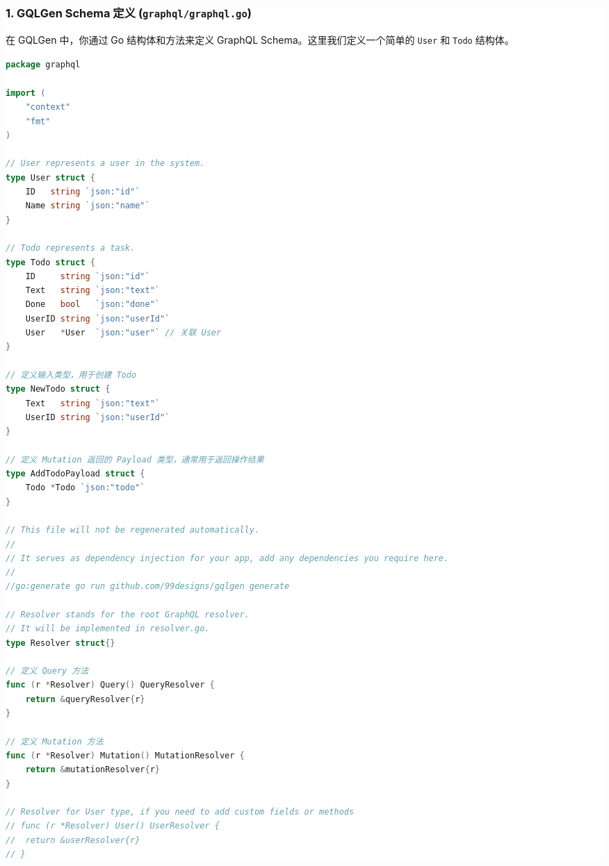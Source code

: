 ### 1\. GQLGen Schema 定义 (`graphql/graphql.go`)

在 GQLGen 中，你通过 Go 结构体和方法来定义 GraphQL Schema。这里我们定义一个简单的 `User` 和 `Todo` 结构体。

```go
package graphql

import (
	"context"
	"fmt"
)

// User represents a user in the system.
type User struct {
	ID   string `json:"id"`
	Name string `json:"name"`
}

// Todo represents a task.
type Todo struct {
	ID     string `json:"id"`
	Text   string `json:"text"`
	Done   bool   `json:"done"`
	UserID string `json:"userId"`
	User   *User  `json:"user"` // 关联 User
}

// 定义输入类型，用于创建 Todo
type NewTodo struct {
	Text   string `json:"text"`
	UserID string `json:"userId"`
}

// 定义 Mutation 返回的 Payload 类型，通常用于返回操作结果
type AddTodoPayload struct {
	Todo *Todo `json:"todo"`
}

// This file will not be regenerated automatically.
//
// It serves as dependency injection for your app, add any dependencies you require here.
//
//go:generate go run github.com/99designs/gqlgen generate

// Resolver stands for the root GraphQL resolver.
// It will be implemented in resolver.go.
type Resolver struct{}

// 定义 Query 方法
func (r *Resolver) Query() QueryResolver {
	return &queryResolver{r}
}

// 定义 Mutation 方法
func (r *Resolver) Mutation() MutationResolver {
	return &mutationResolver{r}
}

// Resolver for User type, if you need to add custom fields or methods
// func (r *Resolver) User() UserResolver {
// 	return &userResolver{r}
// }

```